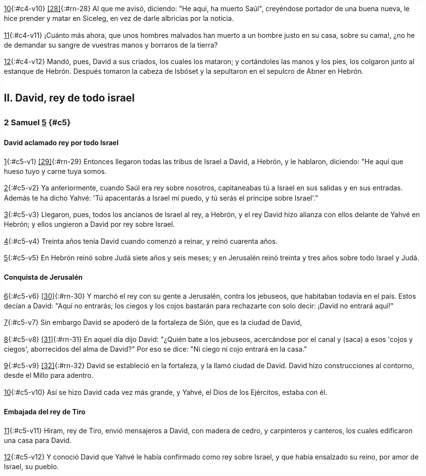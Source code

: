 [10](#c4-v10){:#c4-v10} [[28]](#n-28){:#rn-28} Al que me avisó, diciendo: "He aquí, ha muerto Saúl", creyéndose portador de una buena nueva, le hice prender y matar en Siceleg, en vez de darle albricias por la noticia.

[11](#c4-v11){:#c4-v11} ¡Cuánto más ahora, que unos hombres malvados han muerto a un hombre justo en su casa, sobre su cama!, ¿no he de demandar su sangre de vuestras manos y borraros de la tierra?

[12](#c4-v12){:#c4-v12} Mandó, pues, David a sus criados, los cuales los mataron; y cortándoles las manos y los pies, los colgaron junto al estanque de Hebrón. Después tomaron la cabeza de Isbóset y la sepultaron en el sepulcro de Abner en Hebrón.

## II. David, rey de todo israel

### 2 Samuel [5](#c5) {#c5}

#### David aclamado rey por todo Israel

[1](#c5-v1){:#c5-v1} [[29]](#n-29){:#rn-29} Entonces llegaron todas las tribus de Israel a David, a Hebrón, y le hablaron, diciendo: "He aquí que hueso tuyo y carne tuya somos.

[2](#c5-v2){:#c5-v2} Ya anteriormente, cuando Saúl era rey sobre nosotros, capitaneabas tú a Israel en sus salidas y en sus entradas. Además te ha dicho Yahvé: 'Tú apacentarás a Israel mi puedo, y tú serás el príncipe sobre Israel'."

[3](#c5-v3){:#c5-v3} Llegaron, pues, todos los ancianos de Israel al rey, a Hebrón, y el rey David hizo alianza con ellos delante de Yahvé en Hebrón; y ellos ungieron a David por rey sobre Israel.

[4](#c5-v4){:#c5-v4} Treinta años tenía David cuando comenzó a reinar, y reinó cuarenta años.

[5](#c5-v5){:#c5-v5} En Hebrón reinó sobre Judá siete años y seis meses; y en Jerusalén reinó treinta y tres años sobre todo Israel y Judá.

#### Conquista de Jerusalén

[6](#c5-v6){:#c5-v6} [[30]](#n-30){:#rn-30} Y marchó el rey con su gente a Jerusalén, contra los jebuseos, que habitaban todavía en el país. Estos decían a David: "Aquí no entrarás; los ciegos y los cojos bastarán para rechazarte con solo decir: ¡David no entrará aquí!"

[7](#c5-v7){:#c5-v7} Sin embargo David se apoderó de la fortaleza de Sión, que es la ciudad de David,

[8](#c5-v8){:#c5-v8} [[31]](#n-31){:#rn-31} En aquel día dijo David: "¿Quién bate a los jebuseos, acercándose por el canal y (saca) a esos 'cojos y ciegos', aborrecidos del alma de David?" Por eso se dice: "Ni ciego ni cojo entrará en la casa."

[9](#c5-v9){:#c5-v9} [[32]](#n-32){:#rn-32} David se estableció en la fortaleza, y la llamó ciudad de David. David hizo construcciones al contorno, desde el Millo para adentro.

[10](#c5-v10){:#c5-v10} Así se hizo David cada vez más grande, y Yahvé, el Dios de los Ejércitos, estaba con él.

#### Embajada del rey de Tiro

[11](#c5-v11){:#c5-v11} Hiram, rey de Tiro, envió mensajeros a David, con madera de cedro, y carpinteros y canteros, los cuales edificaron una casa para David.

[12](#c5-v12){:#c5-v12} Y conoció David que Yahvé le había confirmado como rey sobre Israel, y que había ensalzado su reino, por amor de Israel, su pueblo.
